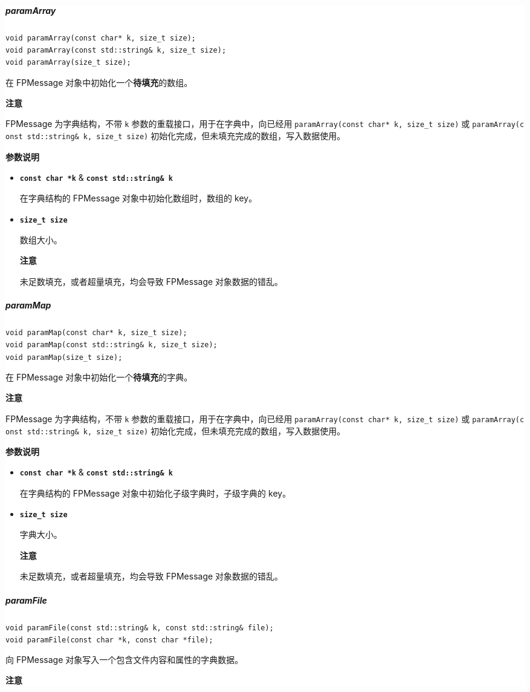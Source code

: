 ##### paramArray

	void paramArray(const char* k, size_t size);
	void paramArray(const std::string& k, size_t size);
	void paramArray(size_t size);

在 FPMessage 对象中初始化一个**待填充**的数组。

**注意**

FPMessage 为字典结构，不带 `k` 参数的重载接口，用于在字典中，向已经用 `paramArray(const char* k, size_t size)` 或 `paramArray(const std::string& k, size_t size)` 初始化完成，但未填充完成的数组，写入数据使用。

**参数说明**

* **`const char *k`** & **`const std::string& k`**

	在字典结构的 FPMessage 对象中初始化数组时，数组的 key。

* **`size_t size`**

	数组大小。

	**注意**

	未足数填充，或者超量填充，均会导致 FPMessage 对象数据的错乱。

##### paramMap

	void paramMap(const char* k, size_t size);
	void paramMap(const std::string& k, size_t size);
	void paramMap(size_t size);

在 FPMessage 对象中初始化一个**待填充**的字典。

**注意**

FPMessage 为字典结构，不带 `k` 参数的重载接口，用于在字典中，向已经用 `paramArray(const char* k, size_t size)` 或 `paramArray(const std::string& k, size_t size)` 初始化完成，但未填充完成的数组，写入数据使用。

**参数说明**

* **`const char *k`** & **`const std::string& k`**

	在字典结构的 FPMessage 对象中初始化子级字典时，子级字典的 key。

* **`size_t size`**

	字典大小。

	**注意**

	未足数填充，或者超量填充，均会导致 FPMessage 对象数据的错乱。

##### paramFile

	void paramFile(const std::string& k, const std::string& file);
	void paramFile(const char *k, const char *file);

向 FPMessage 对象写入一个包含文件内容和属性的字典数据。

**注意**
